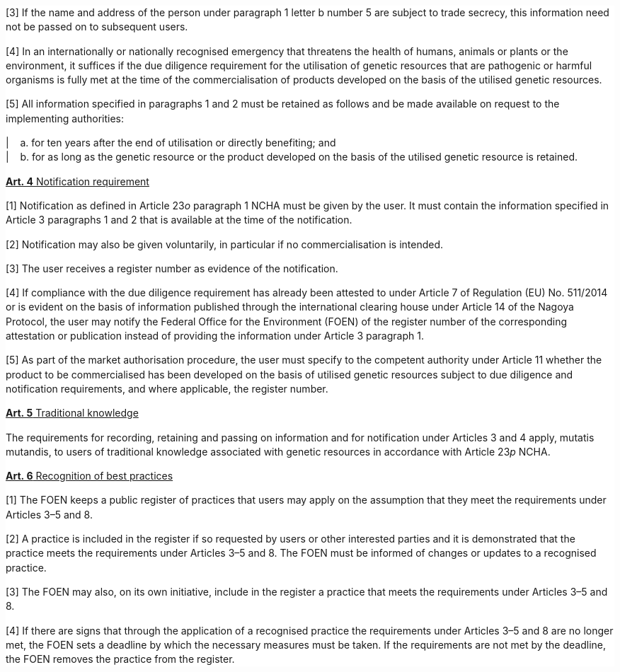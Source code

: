 [3] If the name and address of the person under paragraph 1 letter b number 5 are subject to trade secrecy, this information need not be passed on to subsequent users.

[4] In an internationally or nationally recognised emergency that threatens the health of humans, animals or plants or the environment, it suffices if the due diligence requirement for the utilisation of genetic resources that are pathogenic or harmful organisms is fully met at the time of the commercialisation of products developed on the basis of the utilised genetic resources.

[5] All information specified in paragraphs 1 and 2 must be retained as follows and be made available on request to the implementing authorities:


|    a. for ten years after the end of utilisation or directly benefiting; and  
|    b. for as long as the genetic resource or the product developed on the basis of the utilised genetic resource is retained.

[**Art. 4** Notification requirement](https://www.fedlex.admin.ch/eli/cc/2016/39/en#art_4) 

[1] Notification as defined in Article 23*o* paragraph 1 NCHA must be given by the user. It must contain the information specified in Article 3 paragraphs 1 and 2 that is available at the time of the notification.

[2] Notification may also be given voluntarily, in particular if no commercialisation is intended.

[3] The user receives a register number as evidence of the notification.

[4] If compliance with the due diligence requirement has already been attested to under Article 7 of Regulation (EU) No. 511/2014 or is evident on the basis of information published through the international clearing house under Article 14 of the Nagoya Protocol, the user may notify the Federal Office for the Environment (FOEN) of the register number of the corresponding attestation or publication instead of providing the information under Article 3 paragraph 1.

[5] As part of the market authorisation procedure, the user must specify to the competent authority under Article 11 whether the product to be commercialised has been developed on the basis of utilised genetic resources subject to due diligence and notification requirements, and where applicable, the register number.

[**Art. 5** Traditional knowledge](https://www.fedlex.admin.ch/eli/cc/2016/39/en#art_5) 

The requirements for recording, retaining and passing on information and for notification under Articles 3 and 4 apply, mutatis mutandis, to users of traditional knowledge associated with genetic resources in accordance with Article 23*p* NCHA.

[**Art. 6** Recognition of best practices](https://www.fedlex.admin.ch/eli/cc/2016/39/en#art_6) 

[1] The FOEN keeps a public register of practices that users may apply on the assumption that they meet the requirements under Articles 3–5 and 8.

[2] A practice is included in the register if so requested by users or other interested parties and it is demonstrated that the practice meets the requirements under Articles 3–5 and 8. The FOEN must be informed of changes or updates to a recognised practice.

[3] The FOEN may also, on its own initiative, include in the register a practice that meets the requirements under Articles 3–5 and 8.

[4] If there are signs that through the application of a recognised practice the requirements under Articles 3–5 and 8 are no longer met, the FOEN sets a deadline by which the necessary measures must be taken. If the requirements are not met by the deadline, the FOEN removes the practice from the register.
